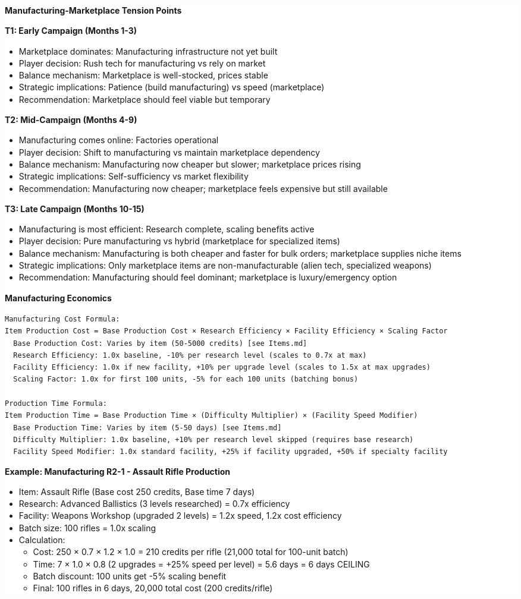 **Manufacturing-Marketplace Tension Points**

**T1: Early Campaign (Months 1-3)**
- Marketplace dominates: Manufacturing infrastructure not yet built
- Player decision: Rush tech for manufacturing vs rely on market
- Balance mechanism: Marketplace is well-stocked, prices stable
- Strategic implications: Patience (build manufacturing) vs speed (marketplace)
- Recommendation: Marketplace should feel viable but temporary

**T2: Mid-Campaign (Months 4-9)**
- Manufacturing comes online: Factories operational
- Player decision: Shift to manufacturing vs maintain marketplace dependency
- Balance mechanism: Manufacturing now cheaper but slower; marketplace prices rising
- Strategic implications: Self-sufficiency vs market flexibility
- Recommendation: Manufacturing now cheaper; marketplace feels expensive but still available

**T3: Late Campaign (Months 10-15)**
- Manufacturing is most efficient: Research complete, scaling benefits active
- Player decision: Pure manufacturing vs hybrid (marketplace for specialized items)
- Balance mechanism: Manufacturing is both cheaper and faster for bulk orders; marketplace supplies niche items
- Strategic implications: Only marketplace items are non-manufacturable (alien tech, specialized weapons)
- Recommendation: Manufacturing should feel dominant; marketplace is luxury/emergency option

**Manufacturing Economics**

```
Manufacturing Cost Formula:
Item Production Cost = Base Production Cost × Research Efficiency × Facility Efficiency × Scaling Factor
  Base Production Cost: Varies by item (50-5000 credits) [see Items.md]
  Research Efficiency: 1.0x baseline, -10% per research level (scales to 0.7x at max)
  Facility Efficiency: 1.0x if new facility, +10% per upgrade level (scales to 1.5x at max upgrades)
  Scaling Factor: 1.0x for first 100 units, -5% for each 100 units (batching bonus)

Production Time Formula:
Item Production Time = Base Production Time × (Difficulty Multiplier) × (Facility Speed Modifier)
  Base Production Time: Varies by item (5-50 days) [see Items.md]
  Difficulty Multiplier: 1.0x baseline, +10% per research level skipped (requires base research)
  Facility Speed Modifier: 1.0x standard facility, +25% if facility upgraded, +50% if specialty facility
```

**Example: Manufacturing R2-1 - Assault Rifle Production**
- Item: Assault Rifle (Base cost 250 credits, Base time 7 days)
- Research: Advanced Ballistics (3 levels researched) = 0.7x efficiency
- Facility: Weapons Workshop (upgraded 2 levels) = 1.2x speed, 1.2x cost efficiency
- Batch size: 100 rifles = 1.0x scaling
- Calculation:
  - Cost: 250 × 0.7 × 1.2 × 1.0 = 210 credits per rifle (21,000 total for 100-unit batch)
  - Time: 7 × 1.0 × 0.8 (2 upgrades = +25% speed per level) = 5.6 days = 6 days CEILING
  - Batch discount: 100 units get -5% scaling benefit
  - Final: 100 rifles in 6 days, 20,000 total cost (200 credits/rifle)
